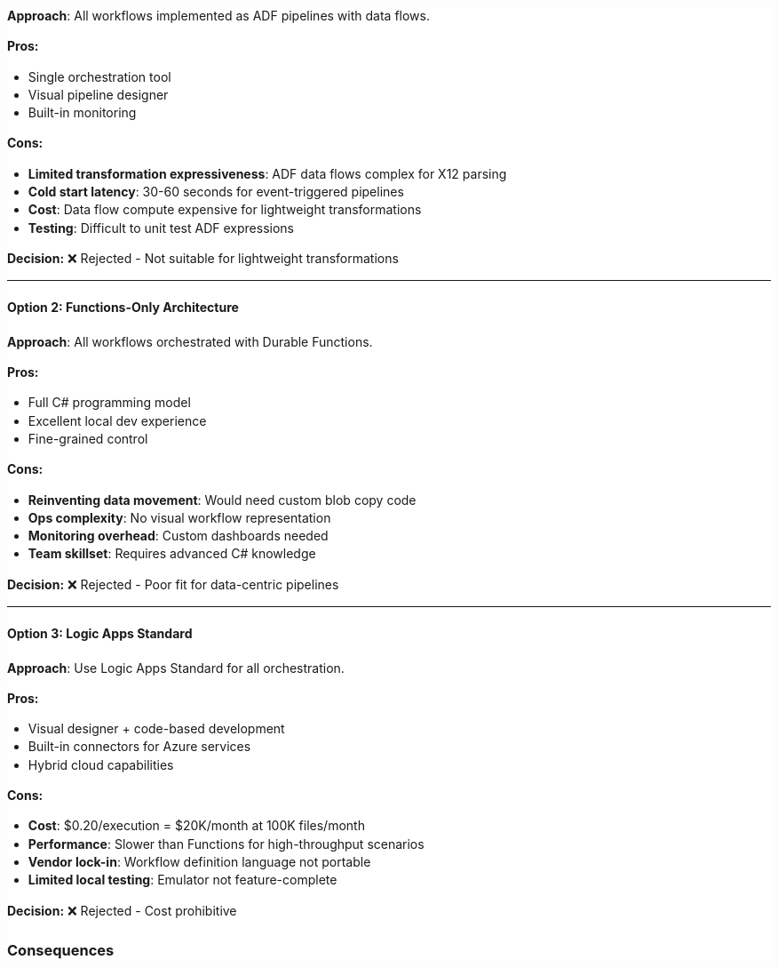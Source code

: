 **Approach**: All workflows implemented as ADF pipelines with data flows.

**Pros:**

- Single orchestration tool
- Visual pipeline designer
- Built-in monitoring

**Cons:**

- **Limited transformation expressiveness**: ADF data flows complex for X12 parsing
- **Cold start latency**: 30-60 seconds for event-triggered pipelines
- **Cost**: Data flow compute expensive for lightweight transformations
- **Testing**: Difficult to unit test ADF expressions

**Decision:** ❌ Rejected - Not suitable for lightweight transformations

---

#### Option 2: Functions-Only Architecture

**Approach**: All workflows orchestrated with Durable Functions.

**Pros:**

- Full C# programming model
- Excellent local dev experience
- Fine-grained control

**Cons:**

- **Reinventing data movement**: Would need custom blob copy code
- **Ops complexity**: No visual workflow representation
- **Monitoring overhead**: Custom dashboards needed
- **Team skillset**: Requires advanced C# knowledge

**Decision:** ❌ Rejected - Poor fit for data-centric pipelines

---

#### Option 3: Logic Apps Standard

**Approach**: Use Logic Apps Standard for all orchestration.

**Pros:**

- Visual designer + code-based development
- Built-in connectors for Azure services
- Hybrid cloud capabilities

**Cons:**

- **Cost**: $0.20/execution = $20K/month at 100K files/month
- **Performance**: Slower than Functions for high-throughput scenarios
- **Vendor lock-in**: Workflow definition language not portable
- **Limited local testing**: Emulator not feature-complete

**Decision:** ❌ Rejected - Cost prohibitive

### Consequences
